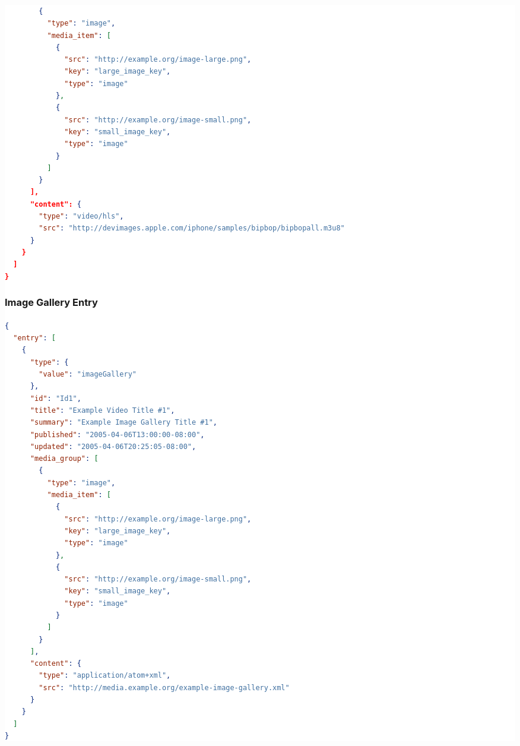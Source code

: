 ```json
        {
          "type": "image",
          "media_item": [
            {
              "src": "http://example.org/image-large.png",
              "key": "large_image_key",
              "type": "image"
            },
            {
              "src": "http://example.org/image-small.png",
              "key": "small_image_key",
              "type": "image"
            }
          ]
        }
      ],
      "content": {
        "type": "video/hls",
        "src": "http://devimages.apple.com/iphone/samples/bipbop/bipbopall.m3u8"
      }
    }
  ]
}
```

### Image Gallery Entry
```json
{
  "entry": [
    {
      "type": {
        "value": "imageGallery"
      },
      "id": "Id1",
      "title": "Example Video Title #1",
      "summary": "Example Image Gallery Title #1",
      "published": "2005-04-06T13:00:00-08:00",
      "updated": "2005-04-06T20:25:05-08:00",
      "media_group": [
        {
          "type": "image",
          "media_item": [
            {
              "src": "http://example.org/image-large.png",
              "key": "large_image_key",
              "type": "image"
            },
            {
              "src": "http://example.org/image-small.png",
              "key": "small_image_key",
              "type": "image"
            }
          ]
        }
      ],
      "content": {
        "type": "application/atom+xml",
        "src": "http://media.example.org/example-image-gallery.xml"
      }
    }
  ]
}
```

